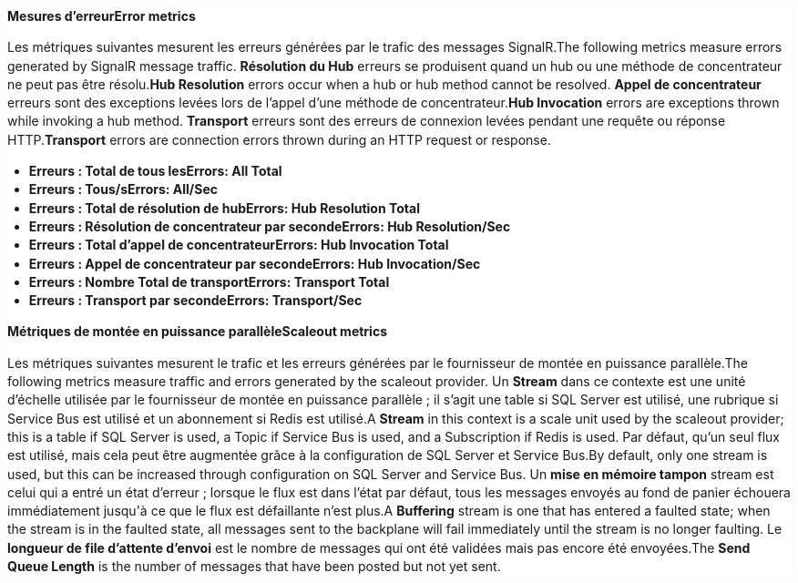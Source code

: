 <span data-ttu-id="d6e0b-204">**Mesures d’erreur**</span><span class="sxs-lookup"><span data-stu-id="d6e0b-204">**Error metrics**</span></span>

<span data-ttu-id="d6e0b-205">Les métriques suivantes mesurent les erreurs générées par le trafic des messages SignalR.</span><span class="sxs-lookup"><span data-stu-id="d6e0b-205">The following metrics measure errors generated by SignalR message traffic.</span></span> <span data-ttu-id="d6e0b-206">**Résolution du Hub** erreurs se produisent quand un hub ou une méthode de concentrateur ne peut pas être résolu.</span><span class="sxs-lookup"><span data-stu-id="d6e0b-206">**Hub Resolution** errors occur when a hub or hub method cannot be resolved.</span></span> <span data-ttu-id="d6e0b-207">**Appel de concentrateur** erreurs sont des exceptions levées lors de l’appel d’une méthode de concentrateur.</span><span class="sxs-lookup"><span data-stu-id="d6e0b-207">**Hub Invocation** errors are exceptions thrown while invoking a hub method.</span></span> <span data-ttu-id="d6e0b-208">**Transport** erreurs sont des erreurs de connexion levées pendant une requête ou réponse HTTP.</span><span class="sxs-lookup"><span data-stu-id="d6e0b-208">**Transport** errors are connection errors thrown during an HTTP request or response.</span></span>

- <span data-ttu-id="d6e0b-209">**Erreurs : Total de tous les**</span><span class="sxs-lookup"><span data-stu-id="d6e0b-209">**Errors: All Total**</span></span>
- <span data-ttu-id="d6e0b-210">**Erreurs : Tous/s**</span><span class="sxs-lookup"><span data-stu-id="d6e0b-210">**Errors: All/Sec**</span></span>
- <span data-ttu-id="d6e0b-211">**Erreurs : Total de résolution de hub**</span><span class="sxs-lookup"><span data-stu-id="d6e0b-211">**Errors: Hub Resolution Total**</span></span>
- <span data-ttu-id="d6e0b-212">**Erreurs : Résolution de concentrateur par seconde**</span><span class="sxs-lookup"><span data-stu-id="d6e0b-212">**Errors: Hub Resolution/Sec**</span></span>
- <span data-ttu-id="d6e0b-213">**Erreurs : Total d’appel de concentrateur**</span><span class="sxs-lookup"><span data-stu-id="d6e0b-213">**Errors: Hub Invocation Total**</span></span>
- <span data-ttu-id="d6e0b-214">**Erreurs : Appel de concentrateur par seconde**</span><span class="sxs-lookup"><span data-stu-id="d6e0b-214">**Errors: Hub Invocation/Sec**</span></span>
- <span data-ttu-id="d6e0b-215">**Erreurs : Nombre Total de transport**</span><span class="sxs-lookup"><span data-stu-id="d6e0b-215">**Errors: Transport Total**</span></span>
- <span data-ttu-id="d6e0b-216">**Erreurs : Transport par seconde**</span><span class="sxs-lookup"><span data-stu-id="d6e0b-216">**Errors: Transport/Sec**</span></span>

<span data-ttu-id="d6e0b-217">**Métriques de montée en puissance parallèle**</span><span class="sxs-lookup"><span data-stu-id="d6e0b-217">**Scaleout metrics**</span></span>

<span data-ttu-id="d6e0b-218">Les métriques suivantes mesurent le trafic et les erreurs générées par le fournisseur de montée en puissance parallèle.</span><span class="sxs-lookup"><span data-stu-id="d6e0b-218">The following metrics measure traffic and errors generated by the scaleout provider.</span></span> <span data-ttu-id="d6e0b-219">Un **Stream** dans ce contexte est une unité d’échelle utilisée par le fournisseur de montée en puissance parallèle ; il s’agit une table si SQL Server est utilisé, une rubrique si Service Bus est utilisé et un abonnement si Redis est utilisé.</span><span class="sxs-lookup"><span data-stu-id="d6e0b-219">A **Stream** in this context is a scale unit used by the scaleout provider; this is a table if SQL Server is used, a Topic if Service Bus is used, and a Subscription if Redis is used.</span></span> <span data-ttu-id="d6e0b-220">Par défaut, qu’un seul flux est utilisé, mais cela peut être augmentée grâce à la configuration de SQL Server et Service Bus.</span><span class="sxs-lookup"><span data-stu-id="d6e0b-220">By default, only one stream is used, but this can be increased through configuration on SQL Server and Service Bus.</span></span> <span data-ttu-id="d6e0b-221">Un **mise en mémoire tampon** stream est celui qui a entré un état d’erreur ; lorsque le flux est dans l’état par défaut, tous les messages envoyés au fond de panier échouera immédiatement jusqu'à ce que le flux est défaillante n’est plus.</span><span class="sxs-lookup"><span data-stu-id="d6e0b-221">A **Buffering** stream is one that has entered a faulted state; when the stream is in the faulted state, all messages sent to the backplane will fail immediately until the stream is no longer faulting.</span></span> <span data-ttu-id="d6e0b-222">Le **longueur de file d’attente d’envoi** est le nombre de messages qui ont été validées mais pas encore été envoyées.</span><span class="sxs-lookup"><span data-stu-id="d6e0b-222">The **Send Queue Length** is the number of messages that have been posted but not yet sent.</span></span>
